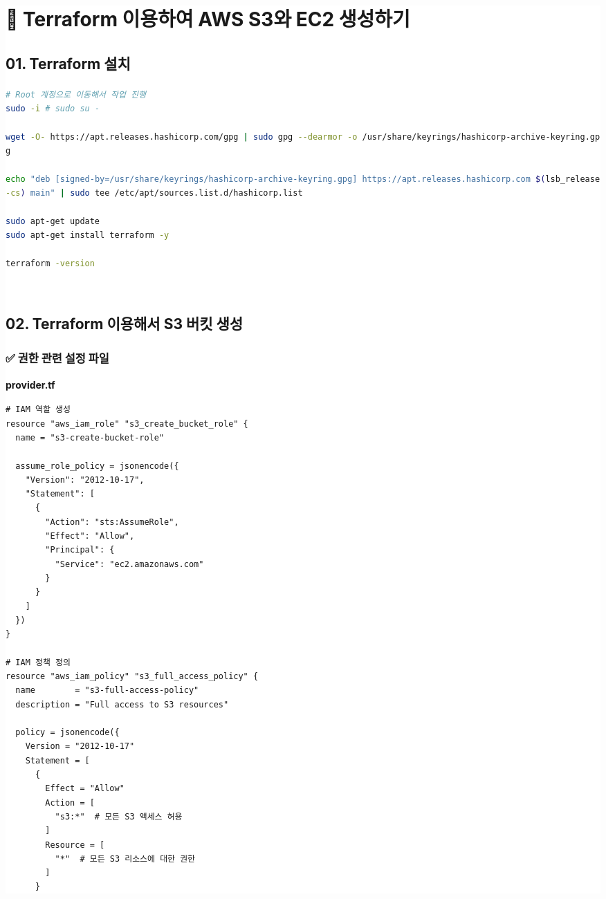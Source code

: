 # 🔎 Terraform 이용하여 AWS S3와 EC2 생성하기

## 01. Terraform 설치

```bash
# Root 계정으로 이동해서 작업 진행
sudo -i # sudo su -

wget -O- https://apt.releases.hashicorp.com/gpg | sudo gpg --dearmor -o /usr/share/keyrings/hashicorp-archive-keyring.gpg

echo "deb [signed-by=/usr/share/keyrings/hashicorp-archive-keyring.gpg] https://apt.releases.hashicorp.com $(lsb_release -cs) main" | sudo tee /etc/apt/sources.list.d/hashicorp.list

sudo apt-get update
sudo apt-get install terraform -y

terraform -version
```

<br>

## 02. Terraform 이용해서 S3 버킷 생성

### ✅ 권한 관련 설정 파일
**provider.tf**
```HCL
# IAM 역할 생성
resource "aws_iam_role" "s3_create_bucket_role" {
  name = "s3-create-bucket-role"
  
  assume_role_policy = jsonencode({
    "Version": "2012-10-17",
    "Statement": [
      {
        "Action": "sts:AssumeRole",
        "Effect": "Allow",
        "Principal": {
          "Service": "ec2.amazonaws.com"
        }
      }
    ]
  })
}

# IAM 정책 정의
resource "aws_iam_policy" "s3_full_access_policy" {
  name        = "s3-full-access-policy"
  description = "Full access to S3 resources"
  
  policy = jsonencode({
    Version = "2012-10-17"
    Statement = [
      {
        Effect = "Allow"
        Action = [
          "s3:*"  # 모든 S3 액세스 허용
        ]
        Resource = [
          "*"  # 모든 S3 리소스에 대한 권한
        ]
      }
```